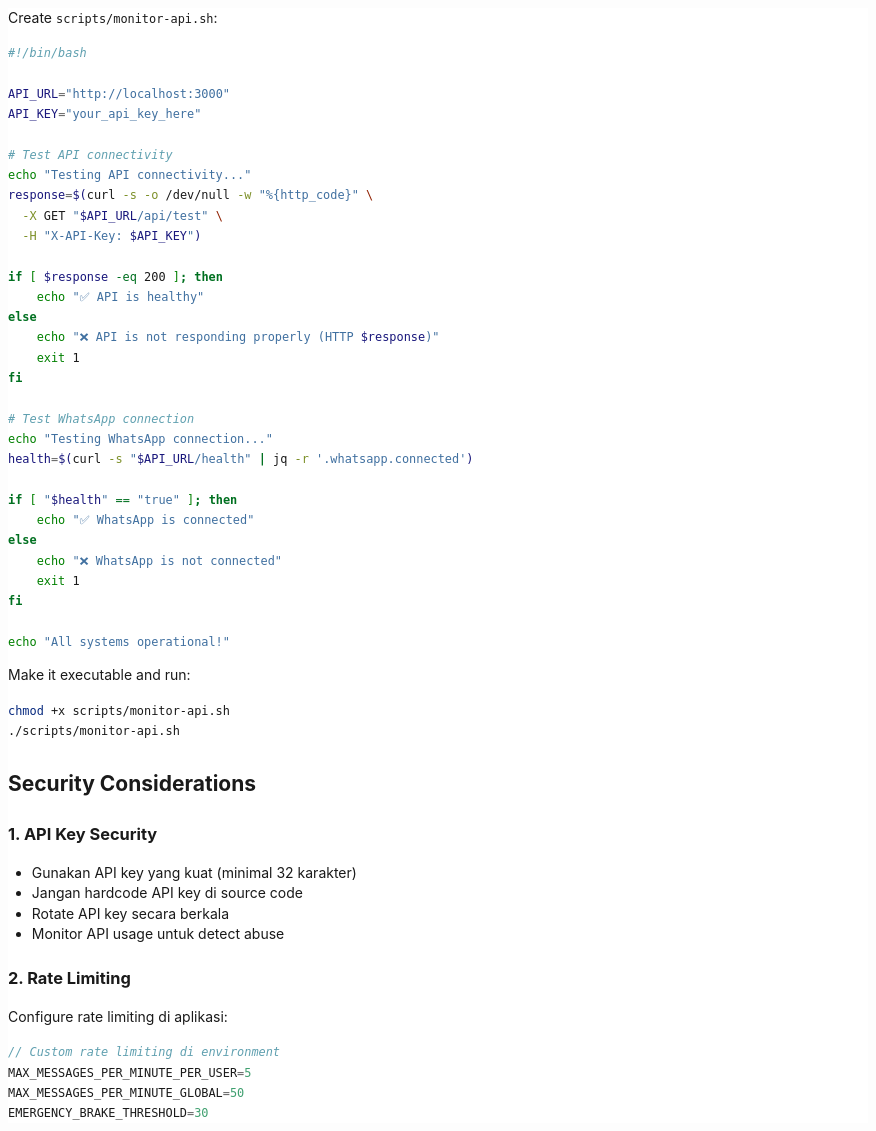 Create `scripts/monitor-api.sh`:
```bash
#!/bin/bash

API_URL="http://localhost:3000"
API_KEY="your_api_key_here"

# Test API connectivity
echo "Testing API connectivity..."
response=$(curl -s -o /dev/null -w "%{http_code}" \
  -X GET "$API_URL/api/test" \
  -H "X-API-Key: $API_KEY")

if [ $response -eq 200 ]; then
    echo "✅ API is healthy"
else
    echo "❌ API is not responding properly (HTTP $response)"
    exit 1
fi

# Test WhatsApp connection
echo "Testing WhatsApp connection..."
health=$(curl -s "$API_URL/health" | jq -r '.whatsapp.connected')

if [ "$health" == "true" ]; then
    echo "✅ WhatsApp is connected"
else
    echo "❌ WhatsApp is not connected"
    exit 1
fi

echo "All systems operational!"
```

Make it executable and run:
```bash
chmod +x scripts/monitor-api.sh
./scripts/monitor-api.sh
```

## Security Considerations

### 1. API Key Security

- Gunakan API key yang kuat (minimal 32 karakter)
- Jangan hardcode API key di source code
- Rotate API key secara berkala
- Monitor API usage untuk detect abuse

### 2. Rate Limiting

Configure rate limiting di aplikasi:
```javascript
// Custom rate limiting di environment
MAX_MESSAGES_PER_MINUTE_PER_USER=5
MAX_MESSAGES_PER_MINUTE_GLOBAL=50
EMERGENCY_BRAKE_THRESHOLD=30
```
